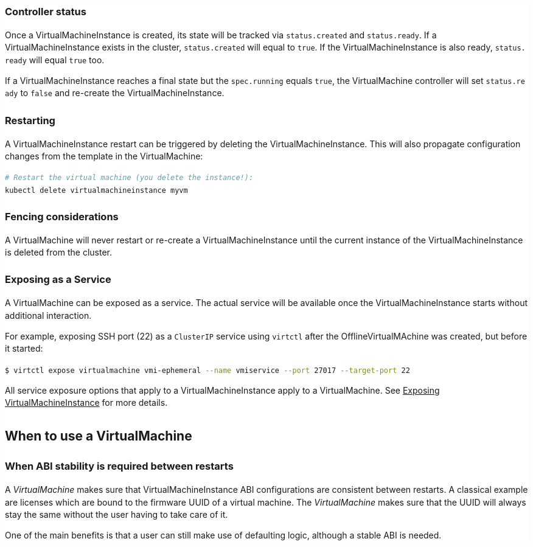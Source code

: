 ### Controller status

Once a VirtualMachineInstance is created, its state will be tracked via
`status.created` and `status.ready`. If a VirtualMachineInstance exists in the cluster,
`status.created` will equal to `true`. If the VirtualMachineInstance is also ready,
`status.ready` will equal `true` too.

If a VirtualMachineInstance reaches a final state but the `spec.running` equals `true`,
the VirtualMachine controller will set `status.ready` to `false` and
re-create the VirtualMachineInstance.

### Restarting

A VirtualMachineInstance restart can be triggered by deleting the VirtualMachineInstance. This
will also propagate configuration changes from the template in the
VirtualMachine:

```bash
# Restart the virtual machine (you delete the instance!):
kubectl delete virtualmachineinstance myvm
```

### Fencing considerations

A VirtualMachine will never restart or re-create a VirtualMachineInstance until
the current instance of the VirtualMachineInstance is deleted from the cluster.

### Exposing as a Service
A VirtualMachine can be exposed as a service. The actual service will be available once the VirtualMachineInstance starts without additional interaction.

For example, exposing SSH port (22) as a `ClusterIP` service using `virtctl` after the OfflineVirtualMAchine was created, but before it started:

```bash
$ virtctl expose virtualmachine vmi-ephemeral --name vmiservice --port 27017 --target-port 22
```

All service exposure options that apply to a VirtualMachineInstance apply to a VirtualMachine. See [Exposing VirtualMachineInstance](http://www.kubevirt.io/user-guide/#/workloads/virtual-machines/expose-service) for more details.

## When to use a VirtualMachine

### When ABI stability is required between restarts

A _VirtualMachine_ makes sure that VirtualMachineInstance ABI configurations
are consistent between restarts. A classical example are licenses which are
bound to the firmware UUID of a virtual machine. The _VirtualMachine_
makes sure that the UUID will always stay the same without the user having to
take care of it.

One of the main benefits is that a user can still make use of defaulting logic,
although a stable ABI is needed.
